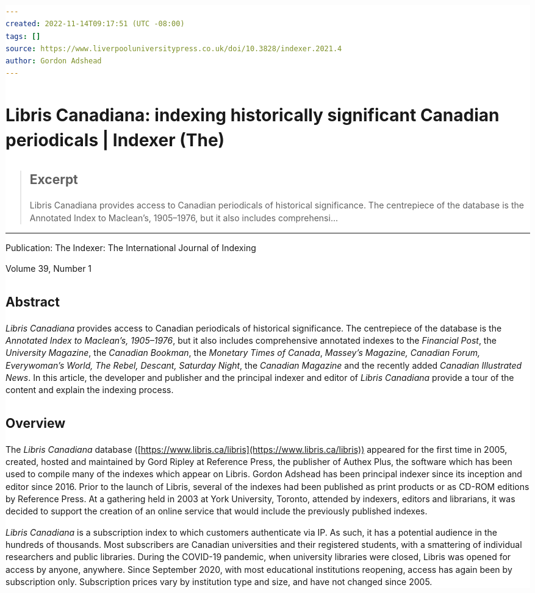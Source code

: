 ```yaml
---
created: 2022-11-14T09:17:51 (UTC -08:00)
tags: []
source: https://www.liverpooluniversitypress.co.uk/doi/10.3828/indexer.2021.4
author: Gordon Adshead
---
```


# Libris Canadiana: indexing historically significant Canadian periodicals | Indexer (The)

> ## Excerpt
> Libris Canadiana provides access to Canadian periodicals of historical significance. The centrepiece of the database is the Annotated Index to Maclean’s, 1905–1976, but it also includes comprehensi...

---
Publication: The Indexer: The International Journal of Indexing

Volume 39, Number 1

## Abstract

_Libris Canadiana_ provides access to Canadian periodicals of historical significance. The centrepiece of the database is the _Annotated Index to Maclean’s, 1905–1976_, but it also includes comprehensive annotated indexes to the _Financial Post_, the _University Magazine_, the _Canadian Bookman_, the _Monetary Times of Canada_, _Massey’s Magazine, Canadian Forum, Everywoman’s World, The Rebel, Descant, Saturday Night_, the _Canadian Magazine_ and the recently added _Canadian Illustrated News_. In this article, the developer and publisher and the principal indexer and editor of _Libris Canadiana_ provide a tour of the content and explain the indexing process.

## Overview

The _Libris Canadiana_ database ([https://www.libris.ca/libris](https://www.libris.ca/libris)) appeared for the first time in 2005, created, hosted and maintained by Gord Ripley at Reference Press, the publisher of Authex Plus, the software which has been used to compile many of the indexes which appear on Libris. Gordon Adshead has been principal indexer since its inception and editor since 2016. Prior to the launch of Libris, several of the indexes had been published as print products or as CD-ROM editions by Reference Press. At a gathering held in 2003 at York University, Toronto, attended by indexers, editors and librarians, it was decided to support the creation of an online service that would include the previously published indexes.

_Libris Canadiana_ is a subscription index to which customers authenticate via IP. As such, it has a potential audience in the hundreds of thousands. Most subscribers are Canadian universities and their registered students, with a smattering of individual researchers and public libraries. During the COVID-19 pandemic, when university libraries were closed, Libris was opened for access by anyone, anywhere. Since September 2020, with most educational institutions reopening, access has again been by subscription only. Subscription prices vary by institution type and size, and have not changed since 2005.
